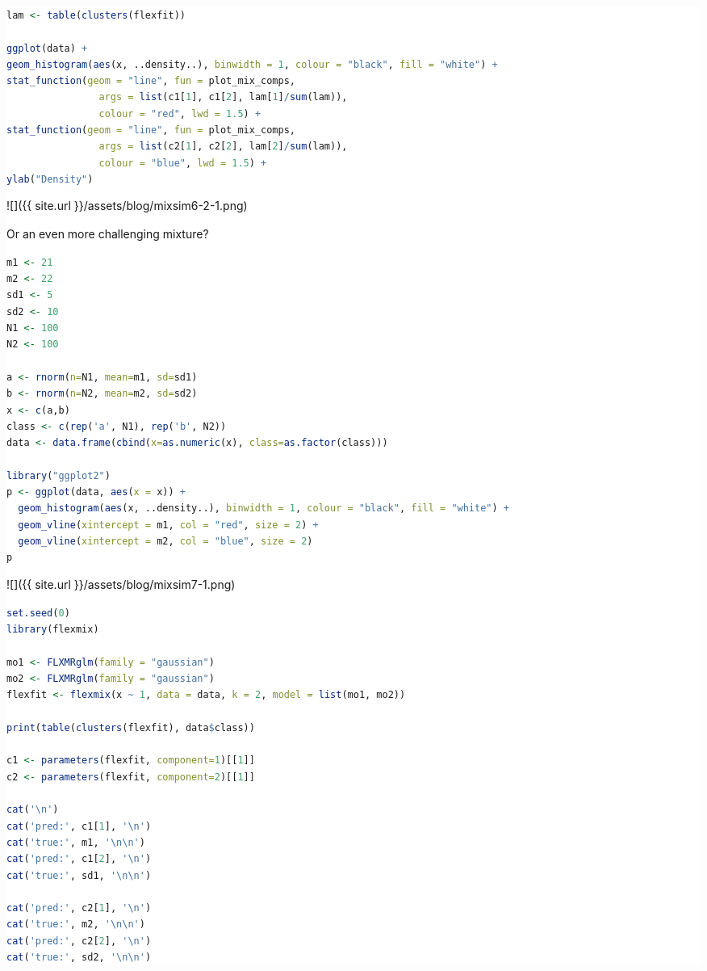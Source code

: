 ``` r
lam <- table(clusters(flexfit))
  
ggplot(data) +
geom_histogram(aes(x, ..density..), binwidth = 1, colour = "black", fill = "white") +
stat_function(geom = "line", fun = plot_mix_comps,
                args = list(c1[1], c1[2], lam[1]/sum(lam)),
                colour = "red", lwd = 1.5) +
stat_function(geom = "line", fun = plot_mix_comps,
                args = list(c2[1], c2[2], lam[2]/sum(lam)),
                colour = "blue", lwd = 1.5) +
ylab("Density")
```

![]({{ site.url }}/assets/blog/mixsim6-2-1.png)

Or an even more challenging mixture?

``` r
m1 <- 21
m2 <- 22
sd1 <- 5
sd2 <- 10
N1 <- 100
N2 <- 100

a <- rnorm(n=N1, mean=m1, sd=sd1)
b <- rnorm(n=N2, mean=m2, sd=sd2)
x <- c(a,b)
class <- c(rep('a', N1), rep('b', N2))
data <- data.frame(cbind(x=as.numeric(x), class=as.factor(class)))

library("ggplot2")
p <- ggplot(data, aes(x = x)) + 
  geom_histogram(aes(x, ..density..), binwidth = 1, colour = "black", fill = "white") +
  geom_vline(xintercept = m1, col = "red", size = 2) + 
  geom_vline(xintercept = m2, col = "blue", size = 2)
p
```

![]({{ site.url }}/assets/blog/mixsim7-1.png)

``` r
set.seed(0)
library(flexmix)
    
mo1 <- FLXMRglm(family = "gaussian")
mo2 <- FLXMRglm(family = "gaussian")
flexfit <- flexmix(x ~ 1, data = data, k = 2, model = list(mo1, mo2))

print(table(clusters(flexfit), data$class))

c1 <- parameters(flexfit, component=1)[[1]]
c2 <- parameters(flexfit, component=2)[[1]]

cat('\n')
cat('pred:', c1[1], '\n')
cat('true:', m1, '\n\n')
cat('pred:', c1[2], '\n')
cat('true:', sd1, '\n\n')

cat('pred:', c2[1], '\n')
cat('true:', m2, '\n\n')
cat('pred:', c2[2], '\n')
cat('true:', sd2, '\n\n')
```